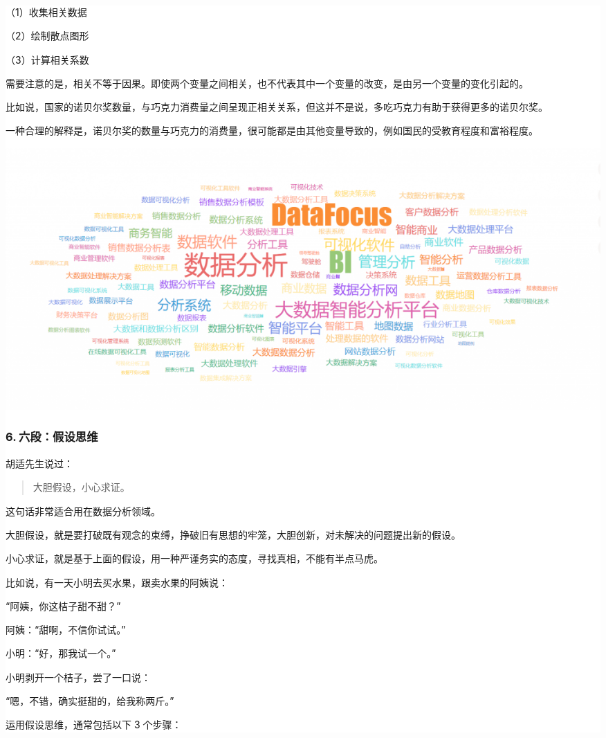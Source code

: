 （1）收集相关数据

（2）绘制散点图形

（3）计算相关系数

需要注意的是，相关不等于因果。即使两个变量之间相关，也不代表其中一个变量的改变，是由另一个变量的变化引起的。

比如说，国家的诺贝尔奖数量，与巧克力消费量之间呈现正相关关系，但这并不是说，多吃巧克力有助于获得更多的诺贝尔奖。

一种合理的解释是，诺贝尔奖的数量与巧克力的消费量，很可能都是由其他变量导致的，例如国民的受教育程度和富裕程度。

![84e38ca78515.png](images/84e38ca78515-png-1024x450.png)

### **6\. 六段：假设思维**

胡适先生说过：

> 大胆假设，小心求证。

这句话非常适合用在数据分析领域。

大胆假设，就是要打破既有观念的束缚，挣破旧有思想的牢笼，大胆创新，对未解决的问题提出新的假设。

小心求证，就是基于上面的假设，用一种严谨务实的态度，寻找真相，不能有半点马虎。

比如说，有一天小明去买水果，跟卖水果的阿姨说：

“阿姨，你这桔子甜不甜？”

阿姨：“甜啊，不信你试试。”

小明：“好，那我试一个。”

小明剥开一个桔子，尝了一口说：

“嗯，不错，确实挺甜的，给我称两斤。”

运用假设思维，通常包括以下 3 个步骤：
